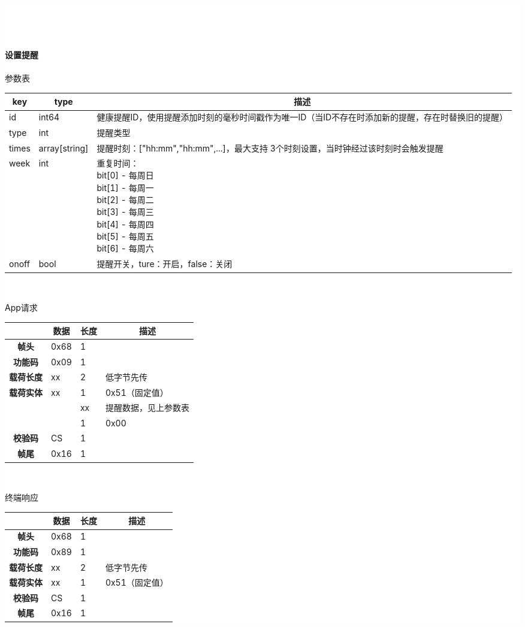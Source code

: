 ​	

​	

#### 设置提醒

参数表

| key   | type          | 描述                                                         |
| ----- | ------------- | ------------------------------------------------------------ |
| id    | int64         | 健康提醒ID，使用提醒添加时刻的毫秒时间戳作为唯一ID（当ID不存在时添加新的提醒，存在时替换旧的提醒） |
| type  | int           | 提醒类型                                                     |
| times | array[string] | 提醒时刻：["hh:mm","hh:mm",...]，最大支持 3个时刻设置，当时钟经过该时刻时会触发提醒 |
| week  | int           | 重复时间：<br />bit[0] - 每周日<br />bit[1] - 每周一<br />bit[2] - 每周二<br />bit[3] - 每周三<br />bit[4] - 每周四<br />bit[5] - 每周五<br />bit[6] - 每周六 |
| onoff | bool          | 提醒开关，ture：开启，false：关闭                            |

​	

App请求

|              | 数据 | 长度 | 描述                 |
| :----------: | ---- | ---- | -------------------- |
|   **帧头**   | 0x68 | 1    |                      |
|  **功能码**  | 0x09 | 1    |                      |
| **载荷长度** | xx   | 2    | 低字节先传           |
| **载荷实体** | xx   | 1    | 0x51（固定值）       |
|              |      | xx   | 提醒数据，见上参数表 |
|              |      | 1    | 0x00                 |
|  **校验码**  | CS   | 1    |                      |
|   **帧尾**   | 0x16 | 1    |                      |

​	

终端响应

|              | 数据 | 长度 | 描述           |
| :----------: | ---- | ---- | -------------- |
|   **帧头**   | 0x68 | 1    |                |
|  **功能码**  | 0x89 | 1    |                |
| **载荷长度** | xx   | 2    | 低字节先传     |
| **载荷实体** | xx   | 1    | 0x51（固定值） |
|  **校验码**  | CS   | 1    |                |
|   **帧尾**   | 0x16 | 1    |                |

